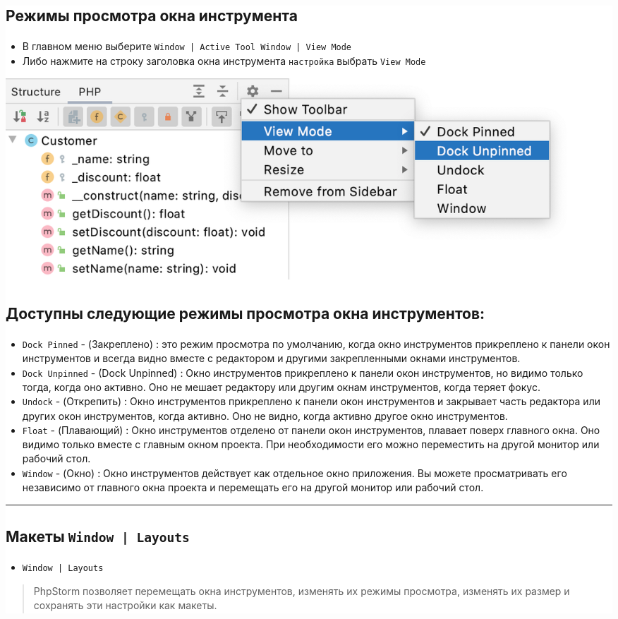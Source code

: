 
## Режимы просмотра окна инструмента

- В главном меню выберите `Window | Active Tool Window | View Mode`
- Либо нажмите на строку заголовка окна инструмента `настройка` выбрать `View Mode`

![картинка](img/view-mode-window.png)

## Доступны следующие режимы просмотра окна инструментов:

- `Dock Pinned` - (Закреплено) : это режим просмотра по умолчанию, когда окно инструментов прикреплено к панели окон
  инструментов и всегда видно вместе с редактором и другими закрепленными окнами инструментов.
- `Dock Unpinned` - (Dock Unpinned) : Окно инструментов прикреплено к панели окон инструментов, но видимо только тогда,
  когда оно активно. Оно не мешает редактору или другим окнам инструментов, когда теряет фокус.
- `Undock` - (Открепить) : Окно инструментов прикреплено к панели окон инструментов и закрывает часть редактора или
  других окон инструментов, когда активно. Оно не видно, когда активно другое окно инструментов.
- `Float` - (Плавающий) : Окно инструментов отделено от панели окон инструментов, плавает поверх главного окна. Оно
  видимо только вместе с главным окном проекта. При необходимости его можно переместить на другой монитор или рабочий
  стол.
- `Window` - (Окно) : Окно инструментов действует как отдельное окно приложения. Вы можете просматривать его независимо
  от главного окна проекта и перемещать его на другой монитор или рабочий стол.

---
<a name="makets"><h2> </h2></a>

## Макеты `Window | Layouts`

- `Window | Layouts`

> PhpStorm позволяет перемещать окна инструментов, изменять их режимы просмотра, изменять их размер и сохранять эти
> настройки как макеты.
